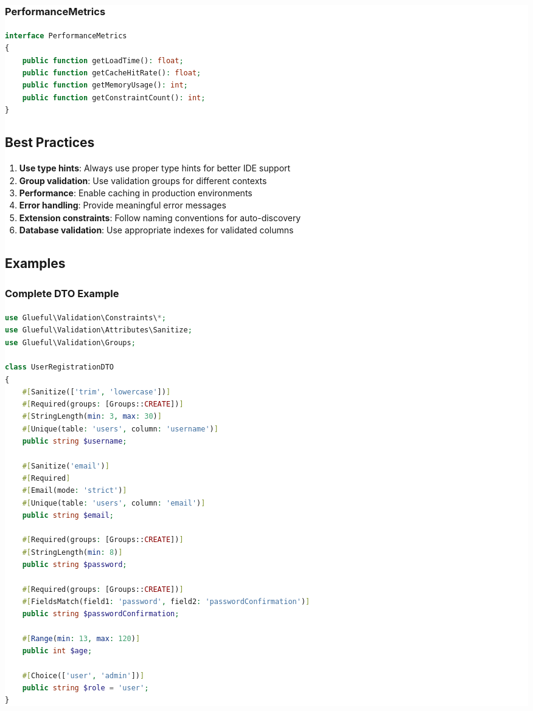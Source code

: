 ### PerformanceMetrics

```php
interface PerformanceMetrics
{
    public function getLoadTime(): float;
    public function getCacheHitRate(): float;
    public function getMemoryUsage(): int;
    public function getConstraintCount(): int;
}
```

## Best Practices

1. **Use type hints**: Always use proper type hints for better IDE support
2. **Group validation**: Use validation groups for different contexts
3. **Performance**: Enable caching in production environments
4. **Error handling**: Provide meaningful error messages
5. **Extension constraints**: Follow naming conventions for auto-discovery
6. **Database validation**: Use appropriate indexes for validated columns

## Examples

### Complete DTO Example

```php
use Glueful\Validation\Constraints\*;
use Glueful\Validation\Attributes\Sanitize;
use Glueful\Validation\Groups;

class UserRegistrationDTO
{
    #[Sanitize(['trim', 'lowercase'])]
    #[Required(groups: [Groups::CREATE])]
    #[StringLength(min: 3, max: 30)]
    #[Unique(table: 'users', column: 'username')]
    public string $username;
    
    #[Sanitize('email')]
    #[Required]
    #[Email(mode: 'strict')]
    #[Unique(table: 'users', column: 'email')]
    public string $email;
    
    #[Required(groups: [Groups::CREATE])]
    #[StringLength(min: 8)]
    public string $password;
    
    #[Required(groups: [Groups::CREATE])]
    #[FieldsMatch(field1: 'password', field2: 'passwordConfirmation')]
    public string $passwordConfirmation;
    
    #[Range(min: 13, max: 120)]
    public int $age;
    
    #[Choice(['user', 'admin'])]
    public string $role = 'user';
}
```
